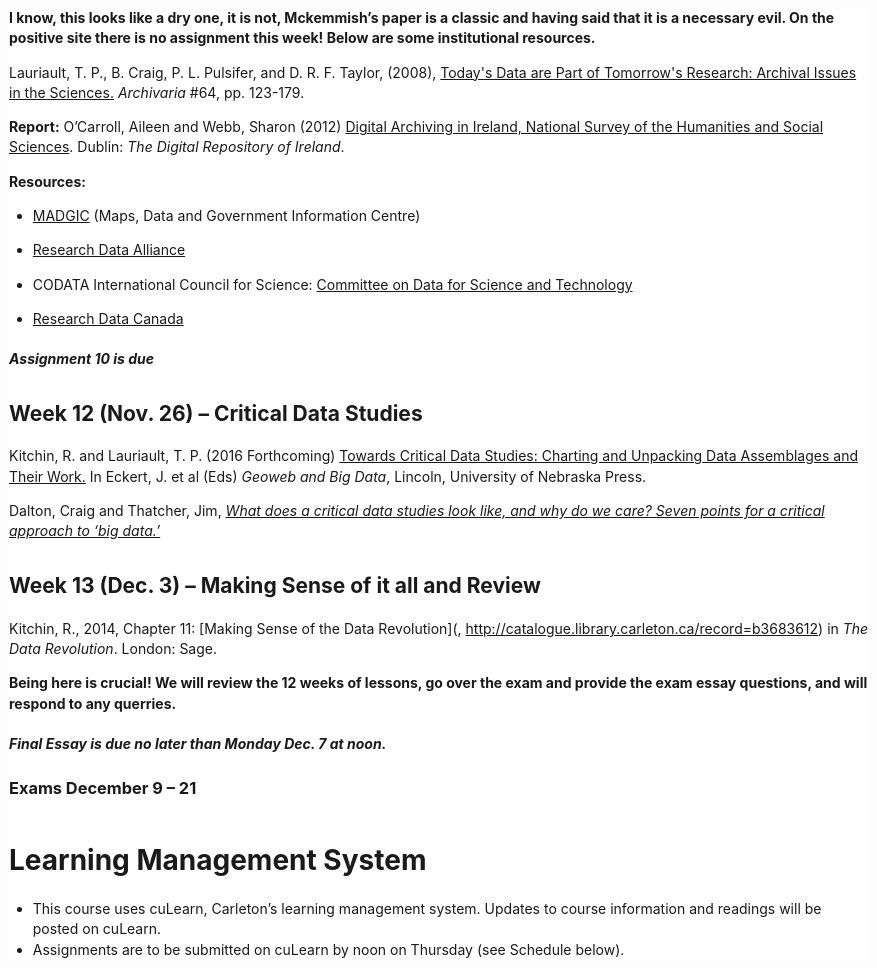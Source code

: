 **I know, this looks like a dry one, it is not, Mckemmish’s paper is a classic and having said that it is a necessary evil.  On the positive site there is no assignment this week! Below are some institutional resources.**

Lauriault, T. P., B. Craig, P. L. Pulsifer, and D. R. F. Taylor, (2008), [Today's Data are Part of Tomorrow's Research: Archival Issues in the Sciences.](https://archivaria.ca/index.php/archivaria/article/view/13156/14404) _Archivaria_ #64, pp. 123-179. 

**Report:** O’Carroll, Aileen and Webb, Sharon (2012) [Digital Archiving in Ireland, National Survey of the Humanities and Social Sciences](http://dri.ie/digital-archiving-in-ireland-2012.pdf).  Dublin: _The Digital Repository of Ireland_. 

**Resources:**

* [MADGIC](https://www.library.carleton.ca/contact/service-points/maps-data-and-government-information-centre) (Maps, Data and Government Information Centre)

* [Research Data Alliance](https://rd-alliance.org/)

* CODATA International Council for Science: [Committee on Data for Science and Technology](http://www.codata.org/)

* [Research Data Canada](http://www.rdc-drc.ca/)

#### _Assignment 10 is due_

## Week 12 (Nov. 26) – Critical Data Studies

Kitchin, R. and Lauriault, T. P. (2016 Forthcoming) [Towards Critical Data Studies: Charting and Unpacking Data Assemblages and Their Work.](http://ssrn.com/abstract=2474112) In Eckert, J. et al (Eds) _Geoweb and Big Data_, Lincoln, University of Nebraska Press.

Dalton, Craig and Thatcher, Jim, [_What does a critical data studies look like, and why do we care? Seven points for a critical approach to ‘big data.’_](http://societyandspace.com/material/commentaries/craig-dalton-and-jim-thatcher-what-does-a-critical-data-studies-look-like-and-why-do-we-care-seven-points-for-a-critical-approach-to-big-data/)

## Week 13 (Dec. 3) – Making Sense of it all and Review

Kitchin, R., 2014, Chapter 11: [Making Sense of the Data Revolution](, http://catalogue.library.carleton.ca/record=b3683612) in _The Data Revolution_. London: Sage.

**Being here is crucial!  We will review the 12 weeks of lessons, go over the exam and provide the exam essay questions, and will respond to any querries.**

#### _Final Essay is due no later than Monday Dec. 7 at noon._

### Exams December 9 – 21

# Learning Management System

* This course uses cuLearn, Carleton’s learning management system. Updates to course information and readings will be posted on cuLearn. 
* Assignments are to be submitted on cuLearn by noon on Thursday (see Schedule below).
